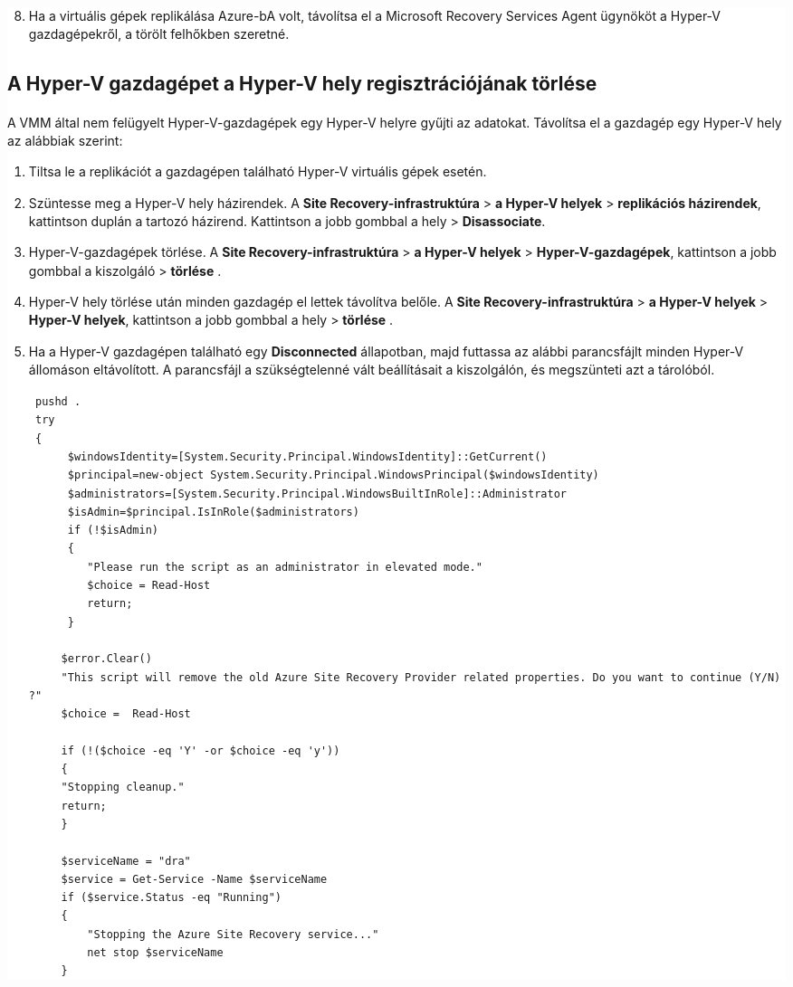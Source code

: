 8. Ha a virtuális gépek replikálása Azure-bA volt, távolítsa el a Microsoft Recovery Services Agent ügynököt a Hyper-V gazdagépekről, a törölt felhőkben szeretné.

## <a name="unregister-a-hyper-v-host-in-a-hyper-v-site"></a>A Hyper-V gazdagépet a Hyper-V hely regisztrációjának törlése

A VMM által nem felügyelt Hyper-V-gazdagépek egy Hyper-V helyre gyűjti az adatokat. Távolítsa el a gazdagép egy Hyper-V hely az alábbiak szerint:

1. Tiltsa le a replikációt a gazdagépen található Hyper-V virtuális gépek esetén.
2. Szüntesse meg a Hyper-V hely házirendek. A **Site Recovery-infrastruktúra** > **a Hyper-V helyek** >  **replikációs házirendek**, kattintson duplán a tartozó házirend. Kattintson a jobb gombbal a hely > **Disassociate**.
3. Hyper-V-gazdagépek törlése. A **Site Recovery-infrastruktúra** > **a Hyper-V helyek** > **Hyper-V-gazdagépek**, kattintson a jobb gombbal a kiszolgáló > **törlése** .
4. Hyper-V hely törlése után minden gazdagép el lettek távolítva belőle. A **Site Recovery-infrastruktúra** > **a Hyper-V helyek** > **Hyper-V helyek**, kattintson a jobb gombbal a hely > **törlése** .
5. Ha a Hyper-V gazdagépen található egy **Disconnected** állapotban, majd futtassa az alábbi parancsfájlt minden Hyper-V állomáson eltávolított. A parancsfájl a szükségtelenné vált beállításait a kiszolgálón, és megszünteti azt a tárolóból.



        pushd .
        try
        {
             $windowsIdentity=[System.Security.Principal.WindowsIdentity]::GetCurrent()
             $principal=new-object System.Security.Principal.WindowsPrincipal($windowsIdentity)
             $administrators=[System.Security.Principal.WindowsBuiltInRole]::Administrator
             $isAdmin=$principal.IsInRole($administrators)
             if (!$isAdmin)
             {
                "Please run the script as an administrator in elevated mode."
                $choice = Read-Host
                return;       
             }

            $error.Clear()    
            "This script will remove the old Azure Site Recovery Provider related properties. Do you want to continue (Y/N) ?"
            $choice =  Read-Host

            if (!($choice -eq 'Y' -or $choice -eq 'y'))
            {
            "Stopping cleanup."
            return;
            }

            $serviceName = "dra"
            $service = Get-Service -Name $serviceName
            if ($service.Status -eq "Running")
            {
                "Stopping the Azure Site Recovery service..."
                net stop $serviceName
            }
